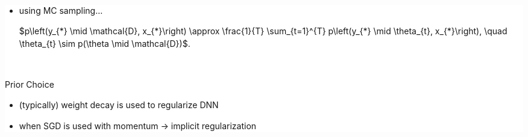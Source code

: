 - using MC sampling...

  $p\left(y_{*} \mid \mathcal{D}, x_{*}\right) \approx \frac{1}{T} \sum_{t=1}^{T} p\left(y_{*} \mid \theta_{t}, x_{*}\right), \quad \theta_{t} \sim p(\theta \mid \mathcal{D})$.

<br>

Prior Choice

- (typically) weight decay is used to regularize DNN

- when SGD is used with momentum $\rightarrow$ implicit regularization

  